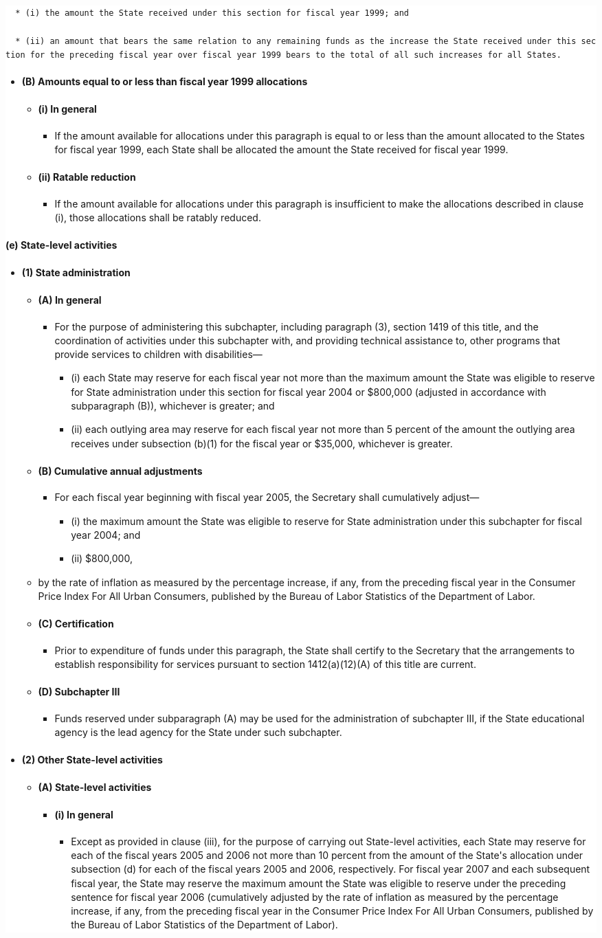       * (i) the amount the State received under this section for fiscal year 1999; and

      * (ii) an amount that bears the same relation to any remaining funds as the increase the State received under this section for the preceding fiscal year over fiscal year 1999 bears to the total of all such increases for all States.

  * #### (B) Amounts equal to or less than fiscal year 1999 allocations
    * #### (i) In general
      * If the amount available for allocations under this paragraph is equal to or less than the amount allocated to the States for fiscal year 1999, each State shall be allocated the amount the State received for fiscal year 1999.

    * #### (ii) Ratable reduction
      * If the amount available for allocations under this paragraph is insufficient to make the allocations described in clause (i), those allocations shall be ratably reduced.

#### (e) State-level activities
* #### (1) State administration
  * #### (A) In general
    * For the purpose of administering this subchapter, including paragraph (3), section 1419 of this title, and the coordination of activities under this subchapter with, and providing technical assistance to, other programs that provide services to children with disabilities—

      * (i) each State may reserve for each fiscal year not more than the maximum amount the State was eligible to reserve for State administration under this section for fiscal year 2004 or $800,000 (adjusted in accordance with subparagraph (B)), whichever is greater; and

      * (ii) each outlying area may reserve for each fiscal year not more than 5 percent of the amount the outlying area receives under subsection (b)(1) for the fiscal year or $35,000, whichever is greater.

  * #### (B) Cumulative annual adjustments
    * For each fiscal year beginning with fiscal year 2005, the Secretary shall cumulatively adjust—

      * (i) the maximum amount the State was eligible to reserve for State administration under this subchapter for fiscal year 2004; and

      * (ii) $800,000,


  * by the rate of inflation as measured by the percentage increase, if any, from the preceding fiscal year in the Consumer Price Index For All Urban Consumers, published by the Bureau of Labor Statistics of the Department of Labor.

  * #### (C) Certification
    * Prior to expenditure of funds under this paragraph, the State shall certify to the Secretary that the arrangements to establish responsibility for services pursuant to section 1412(a)(12)(A) of this title are current.

  * #### (D) Subchapter III
    * Funds reserved under subparagraph (A) may be used for the administration of subchapter III, if the State educational agency is the lead agency for the State under such subchapter.

* #### (2) Other State-level activities
  * #### (A) State-level activities
    * #### (i) In general
      * Except as provided in clause (iii), for the purpose of carrying out State-level activities, each State may reserve for each of the fiscal years 2005 and 2006 not more than 10 percent from the amount of the State's allocation under subsection (d) for each of the fiscal years 2005 and 2006, respectively. For fiscal year 2007 and each subsequent fiscal year, the State may reserve the maximum amount the State was eligible to reserve under the preceding sentence for fiscal year 2006 (cumulatively adjusted by the rate of inflation as measured by the percentage increase, if any, from the preceding fiscal year in the Consumer Price Index For All Urban Consumers, published by the Bureau of Labor Statistics of the Department of Labor).
